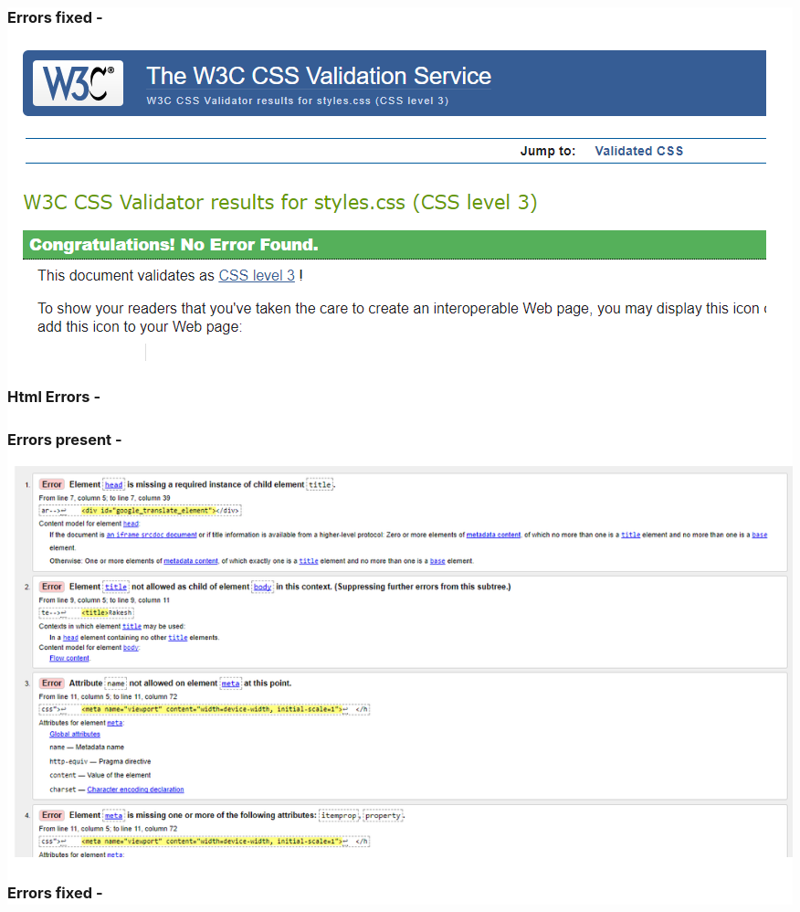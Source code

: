 ### Errors fixed - 

![Css Errors Fixed](images/cssfixed.PNG)

### Html Errors - 

### Errors present - 

![Css Errors Fixed](images/htmlerrors.PNG)

### Errors fixed -  
